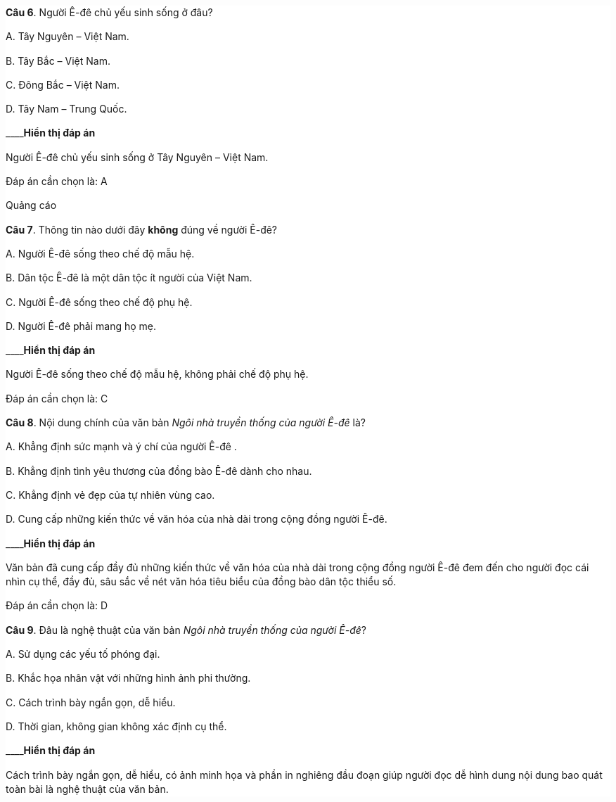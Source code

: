 **Câu 6**. Người Ê-đê chủ yếu sinh sống ở đâu?

A. Tây Nguyên – Việt Nam.

B. Tây Bắc – Việt Nam.

C. Đông Bắc – Việt Nam.

D. Tây Nam – Trung Quốc.

____**Hiển thị đáp án**

Người Ê-đê chủ yếu sinh sống ở Tây Nguyên – Việt Nam.

Đáp án cần chọn là: A

Quảng cáo

**Câu 7**. Thông tin nào dưới đây **không** đúng về người Ê-đê?

A. Người Ê-đê sống theo chế độ mẫu hệ.

B. Dân tộc Ê-đê là một dân tộc ít người của Việt Nam.

C. Người Ê-đê sống theo chế độ phụ hệ.

D. Người Ê-đê phải mang họ mẹ.

____**Hiển thị đáp án**

Người Ê-đê sống theo chế độ mẫu hệ, không phải chế độ phụ hệ.

Đáp án cần chọn là: C

**Câu 8**. Nội dung chính của văn bản  _Ngôi nhà truyền thống của người Ê-đê_ là?

A. Khẳng định sức mạnh và ý chí của người Ê-đê .

B. Khẳng định tình yêu thương của đồng bào Ê-đê dành cho nhau.

C. Khẳng định vẻ đẹp của tự nhiên vùng cao.

D. Cung cấp những kiến thức về văn hóa của nhà dài trong cộng đồng người Ê-đê.

____**Hiển thị đáp án**

Văn bản đã cung cấp đầy đủ những kiến thức về văn hóa của nhà dài trong cộng đồng người Ê-đê đem đến cho người đọc cái nhìn cụ thể, đầy đủ, sâu sắc về nét văn hóa tiêu biểu của đồng bào dân tộc thiểu số.

Đáp án cần chọn là: D

**Câu 9**. Đâu là nghệ thuật của văn bản  _Ngôi nhà truyền thống của người Ê-đê_?

A. Sử dụng các yếu tố phóng đại.

B. Khắc họa nhân vật với những hình ảnh phi thường.

C. Cách trình bày ngắn gọn, dễ hiểu.

D. Thời gian, không gian không xác định cụ thể.

____**Hiển thị đáp án**

Cách trình bày ngắn gọn, dễ hiểu, có ảnh minh họa và phần in nghiêng đầu đoạn giúp người đọc dễ hình dung nội dung bao quát toàn bài là nghệ thuật của văn bản.
